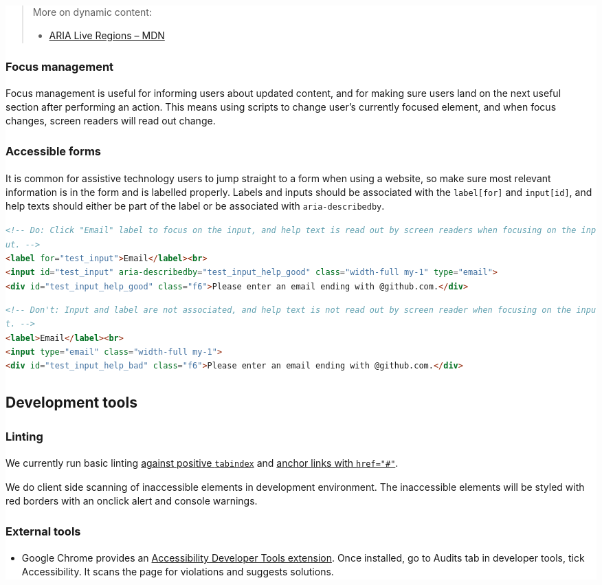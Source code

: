 > More on dynamic content:
>
> - [ARIA Live Regions – MDN](https://developer.mozilla.org/en-US/docs/Web/Accessibility/ARIA/ARIA_Live_Regions)

### Focus management

Focus management is useful for informing users about updated content, and for making sure users land on the next useful section after performing an action. This means using scripts to change user’s currently focused element, and when focus changes, screen readers will read out change.

### Accessible forms

It is common for assistive technology users to jump straight to a form when using a website, so make sure most relevant information is in the form and is labelled properly. Labels and inputs should be associated with the `label[for]` and `input[id]`, and help texts should either be part of the label or be associated with `aria-describedby`.

```html
<!-- Do: Click "Email" label to focus on the input, and help text is read out by screen readers when focusing on the input. -->
<label for="test_input">Email</label><br>
<input id="test_input" aria-describedby="test_input_help_good" class="width-full my-1" type="email">
<div id="test_input_help_good" class="f6">Please enter an email ending with @github.com.</div>
```

```html
<!-- Don't: Input and label are not associated, and help text is not read out by screen reader when focusing on the input. -->
<label>Email</label><br>
<input type="email" class="width-full my-1">
<div id="test_input_help_bad" class="f6">Please enter an email ending with @github.com.</div>
```

## Development tools

### Linting

We currently run basic linting [against positive `tabindex`](https://github.com/github/github/blob/8546895623677abc70f61951642f32c16de231a1/test/fast/linting/accessible_tabindex_test.rb) and [anchor links with `href="#"`](https://github.com/github/github/blob/8546895623677abc70f61951642f32c16de231a1/test/rubocop/cop/rails/link_href.rb).

We do client side scanning of inaccessible elements in development environment. The inaccessible elements will be styled with red borders with an onclick alert and console warnings.

### External tools

- Google Chrome provides an [Accessibility Developer Tools extension](https://chrome.google.com/webstore/detail/accessibility-developer-t/fpkknkljclfencbdbgkenhalefipecmb). Once installed, go to Audits tab in developer tools, tick Accessibility. It scans the page for violations and suggests solutions.
